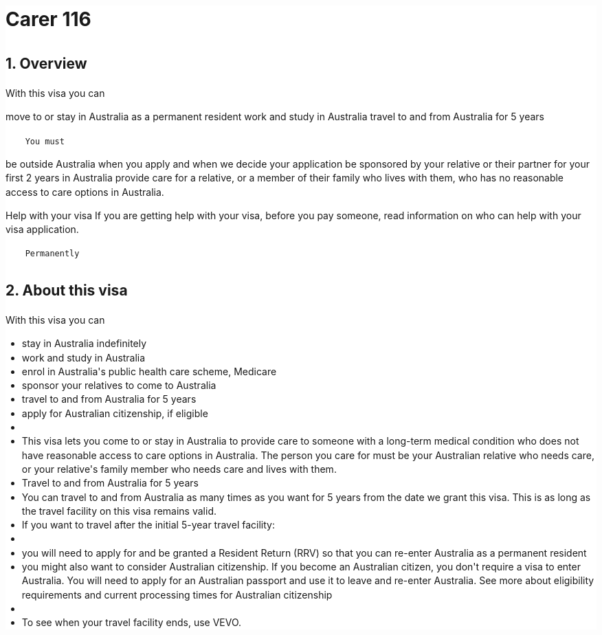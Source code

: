 # Carer 116

## 1. Overview
With this visa you can


move to or stay in Australia as a permanent resident
work and study in Australia
travel to and from Australia for 5 years


        You must


be outside Australia when you apply and when we decide your application
be sponsored by your relative or their partner for your first 2 years in Australia
provide care for a relative, or a member of their family who lives with them, who has no reasonable access to care options in Australia.

Help with your visa
If you are getting help with your visa, before you pay someone, read information on who can help with your visa application.

        Permanently



## 2. About this visa
With this visa you can

- stay in Australia indefinitely
- work and study in Australia
- enrol in Australia's public health care scheme, Medicare
- sponsor your relatives to come to Australia
- travel to and from Australia for 5 years
- apply for Australian citizenship, if eligible
- 
- This visa lets you come to or stay in Australia to provide care to someone with a long-term medical condition who does not have reasonable access to care options in Australia. The person you care for must be your Australian relative who needs care, or your relative's family member who needs care and lives with them.
- Travel to and from Australia for 5 years
- You can travel to and from Australia as many times as you want for 5 years from the date we grant this visa. This is as long as the travel facility on this visa remains valid.
- If you want to travel after the initial 5-year travel facility:
- 
- you will need to apply for and be granted a Resident Return (RRV) so that you can re-enter Australia as a permanent resident
- you might also want to consider Australian citizenship. If you become an Australian citizen, you don't require a visa to enter Australia. You will need to apply for an Australian passport and use it to leave and re-enter Australia. See more about eligibility requirements and current processing times for Australian citizenship
- 
- To see when your travel facility ends, use VEVO.

